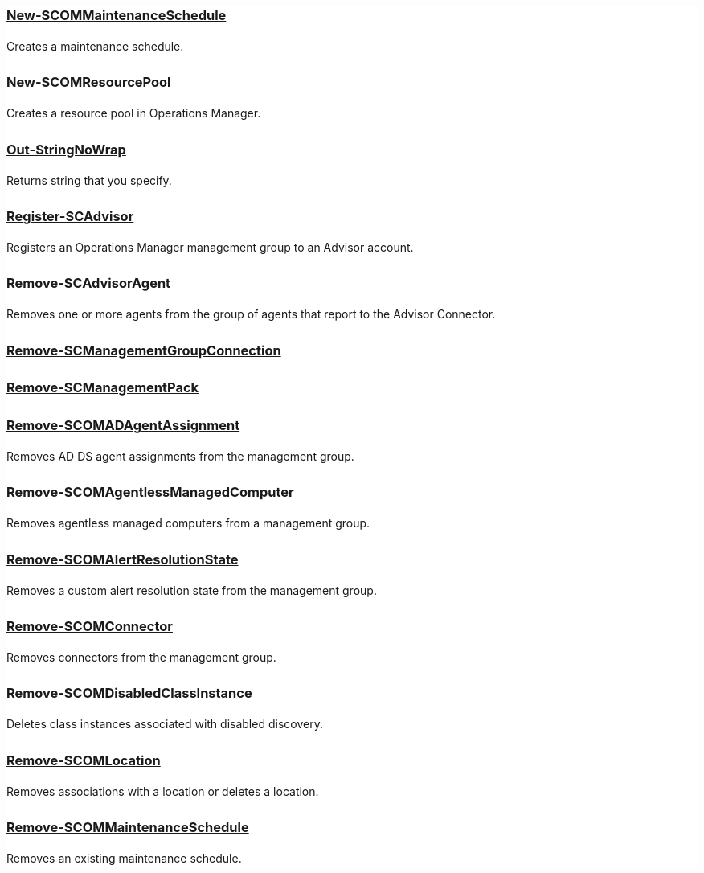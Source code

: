 ### [New-SCOMMaintenanceSchedule](./New-SCOMMaintenanceSchedule.md)
Creates a maintenance schedule.

### [New-SCOMResourcePool](./New-SCOMResourcePool.md)
Creates a resource pool in Operations Manager.

### [Out-StringNoWrap](./Out-StringNoWrap.md)
Returns string that you specify.

### [Register-SCAdvisor](./Register-SCAdvisor.md)
Registers an Operations Manager management group to an Advisor account.

### [Remove-SCAdvisorAgent](./Remove-SCAdvisorAgent.md)
Removes one or more agents from the group of agents that report to the Advisor Connector.

### [Remove-SCManagementGroupConnection](./Remove-SCManagementGroupConnection.md)


### [Remove-SCManagementPack](./Remove-SCManagementPack.md)


### [Remove-SCOMADAgentAssignment](./Remove-SCOMADAgentAssignment.md)
Removes AD DS agent assignments from the management group.

### [Remove-SCOMAgentlessManagedComputer](./Remove-SCOMAgentlessManagedComputer.md)
Removes agentless managed computers from a management group.

### [Remove-SCOMAlertResolutionState](./Remove-SCOMAlertResolutionState.md)
Removes a custom alert resolution state from the management group.

### [Remove-SCOMConnector](./Remove-SCOMConnector.md)
Removes connectors from the management group.

### [Remove-SCOMDisabledClassInstance](./Remove-SCOMDisabledClassInstance.md)
Deletes class instances associated with disabled discovery.

### [Remove-SCOMLocation](./Remove-SCOMLocation.md)
Removes associations with a location or deletes a location.

### [Remove-SCOMMaintenanceSchedule](./Remove-SCOMMaintenanceSchedule.md)
Removes an existing maintenance schedule.
